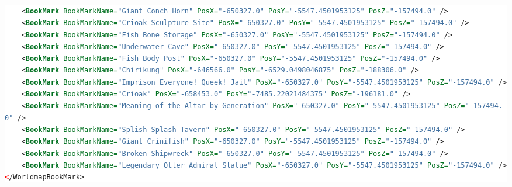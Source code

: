 ```xml
    <BookMark BookMarkName="Giant Conch Horn" PosX="-650327.0" PosY="-5547.4501953125" PosZ="-157494.0" />
    <BookMark BookMarkName="Crioak Sculpture Site" PosX="-650327.0" PosY="-5547.4501953125" PosZ="-157494.0" />
    <BookMark BookMarkName="Fish Bone Storage" PosX="-650327.0" PosY="-5547.4501953125" PosZ="-157494.0" />
    <BookMark BookMarkName="Underwater Cave" PosX="-650327.0" PosY="-5547.4501953125" PosZ="-157494.0" />
    <BookMark BookMarkName="Fish Body Post" PosX="-650327.0" PosY="-5547.4501953125" PosZ="-157494.0" />
    <BookMark BookMarkName="Chirikung" PosX="-646566.0" PosY="-6529.0498046875" PosZ="-188306.0" />
    <BookMark BookMarkName="Imprison Everyone! Queek! Jail" PosX="-650327.0" PosY="-5547.4501953125" PosZ="-157494.0" />
    <BookMark BookMarkName="Crioak" PosX="-658453.0" PosY="-7485.22021484375" PosZ="-196181.0" />
    <BookMark BookMarkName="Meaning of the Altar by Generation" PosX="-650327.0" PosY="-5547.4501953125" PosZ="-157494.0" />
    <BookMark BookMarkName="Splish Splash Tavern" PosX="-650327.0" PosY="-5547.4501953125" PosZ="-157494.0" />
    <BookMark BookMarkName="Giant Crinifish" PosX="-650327.0" PosY="-5547.4501953125" PosZ="-157494.0" />
    <BookMark BookMarkName="Broken Shipwreck" PosX="-650327.0" PosY="-5547.4501953125" PosZ="-157494.0" />
    <BookMark BookMarkName="Legendary Otter Admiral Statue" PosX="-650327.0" PosY="-5547.4501953125" PosZ="-157494.0" />
</WorldmapBookMark>
```
